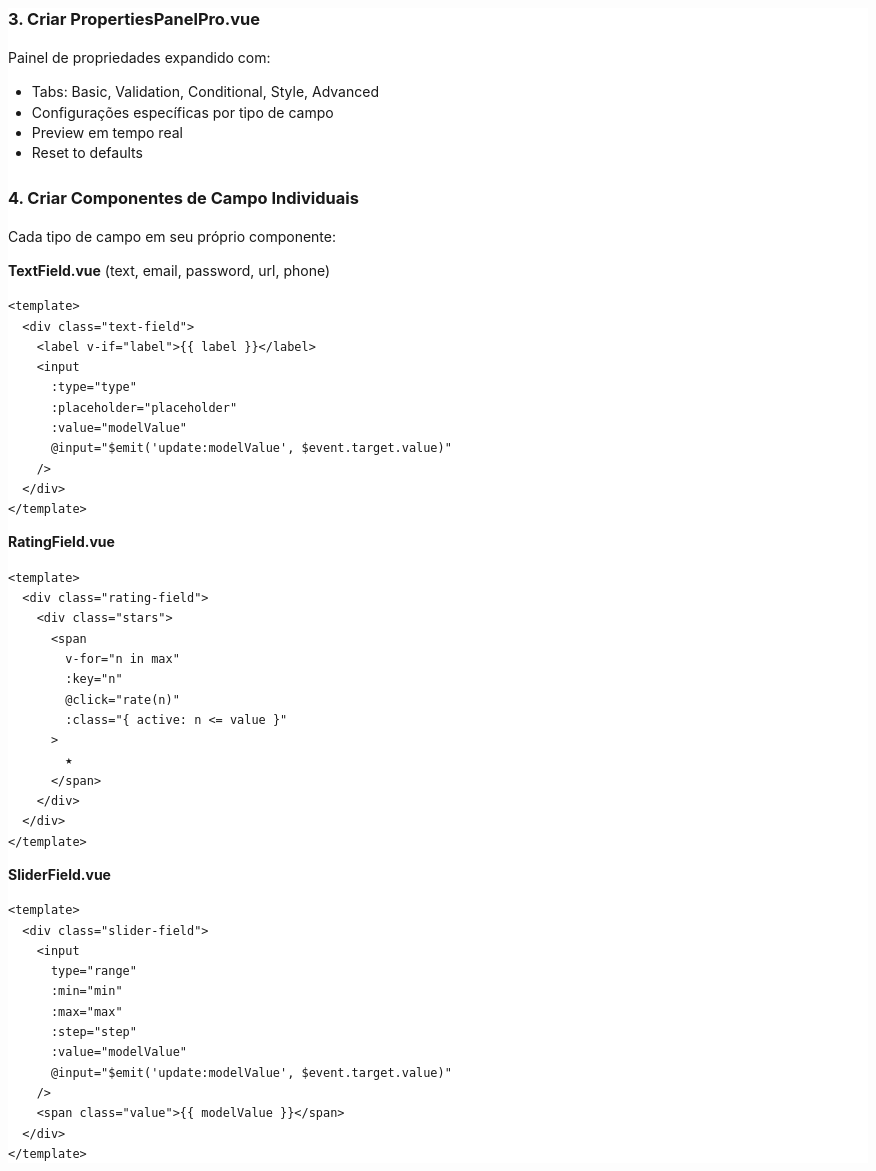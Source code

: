 ### 3. **Criar PropertiesPanelPro.vue**
Painel de propriedades expandido com:
- Tabs: Basic, Validation, Conditional, Style, Advanced
- Configurações específicas por tipo de campo
- Preview em tempo real
- Reset to defaults

### 4. **Criar Componentes de Campo Individuais**
Cada tipo de campo em seu próprio componente:

**TextField.vue** (text, email, password, url, phone)
```vue
<template>
  <div class="text-field">
    <label v-if="label">{{ label }}</label>
    <input
      :type="type"
      :placeholder="placeholder"
      :value="modelValue"
      @input="$emit('update:modelValue', $event.target.value)"
    />
  </div>
</template>
```

**RatingField.vue**
```vue
<template>
  <div class="rating-field">
    <div class="stars">
      <span
        v-for="n in max"
        :key="n"
        @click="rate(n)"
        :class="{ active: n <= value }"
      >
        ★
      </span>
    </div>
  </div>
</template>
```

**SliderField.vue**
```vue
<template>
  <div class="slider-field">
    <input
      type="range"
      :min="min"
      :max="max"
      :step="step"
      :value="modelValue"
      @input="$emit('update:modelValue', $event.target.value)"
    />
    <span class="value">{{ modelValue }}</span>
  </div>
</template>
```
